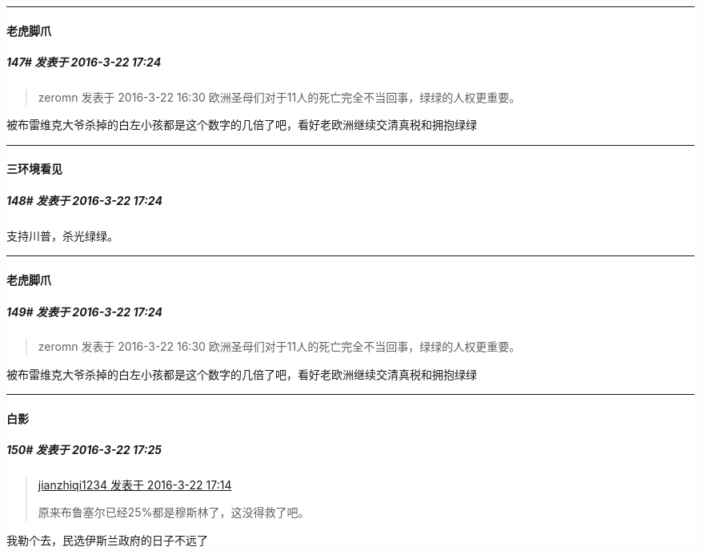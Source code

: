 



*****

####  老虎脚爪  
##### 147#       发表于 2016-3-22 17:24



<blockquote>zeromn 发表于 2016-3-22 16:30
欧洲圣母们对于11人的死亡完全不当回事，绿绿的人权更重要。</blockquote>
被布雷维克大爷杀掉的白左小孩都是这个数字的几倍了吧，看好老欧洲继续交清真税和拥抱绿绿







*****

####  三环境看见  
##### 148#       发表于 2016-3-22 17:24




支持川普，杀光绿绿。







*****

####  老虎脚爪  
##### 149#       发表于 2016-3-22 17:24



<blockquote>zeromn 发表于 2016-3-22 16:30
欧洲圣母们对于11人的死亡完全不当回事，绿绿的人权更重要。</blockquote>
被布雷维克大爷杀掉的白左小孩都是这个数字的几倍了吧，看好老欧洲继续交清真税和拥抱绿绿







*****

####  白影  
##### 150#       发表于 2016-3-22 17:25



<blockquote><a href="httphttps://bbs.saraba1st.com/2b/forum.php?mod=redirect&amp;goto=findpost&amp;pid=31905411&amp;ptid=1227766" target="_blank">jianzhiqi1234 发表于 2016-3-22 17:14</a>

原来布鲁塞尔已经25%都是穆斯林了，这没得救了吧。</blockquote>
我勒个去，民选伊斯兰政府的日子不远了
